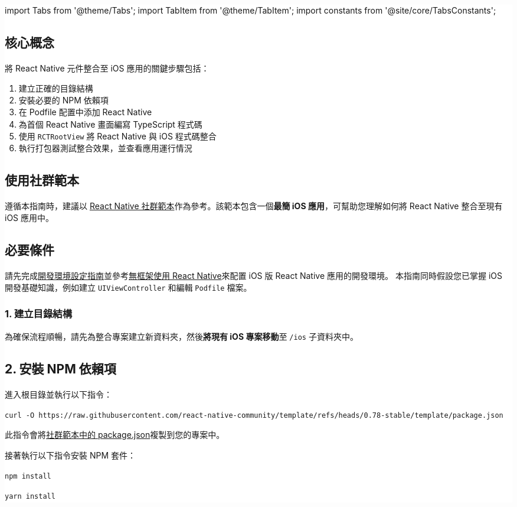 import Tabs from '@theme/Tabs'; import TabItem from '@theme/TabItem'; import constants from '@site/core/TabsConstants';

## 核心概念

將 React Native 元件整合至 iOS 應用的關鍵步驟包括：

1. 建立正確的目錄結構
2. 安裝必要的 NPM 依賴項
3. 在 Podfile 配置中添加 React Native
4. 為首個 React Native 畫面編寫 TypeScript 程式碼
5. 使用 `RCTRootView` 將 React Native 與 iOS 程式碼整合
6. 執行打包器測試整合效果，並查看應用運行情況

## 使用社群範本

遵循本指南時，建議以 [React Native 社群範本](https://github.com/react-native-community/template/)作為參考。該範本包含一個**最簡 iOS 應用**，可幫助您理解如何將 React Native 整合至現有 iOS 應用中。

## 必要條件

請先完成[開發環境設定指南](set-up-your-environment)並參考[無框架使用 React Native](getting-started-without-a-framework)來配置 iOS 版 React Native 應用的開發環境。
本指南同時假設您已掌握 iOS 開發基礎知識，例如建立 `UIViewController` 和編輯 `Podfile` 檔案。

### 1. 建立目錄結構

為確保流程順暢，請先為整合專案建立新資料夾，然後**將現有 iOS 專案移動**至 `/ios` 子資料夾中。

## 2. 安裝 NPM 依賴項

進入根目錄並執行以下指令：

```shell
curl -O https://raw.githubusercontent.com/react-native-community/template/refs/heads/0.78-stable/template/package.json
```

此指令會將[社群範本中的 package.json](https://github.com/react-native-community/template/blob/0.78-stable/template/package.json)複製到您的專案中。

接著執行以下指令安裝 NPM 套件：

<Tabs groupId="package-manager" queryString defaultValue={constants.defaultPackageManager} values={constants.packageManagers}>
<TabItem value="npm">

```shell
npm install
```

</TabItem>
<TabItem value="yarn">

```shell
yarn install
```
